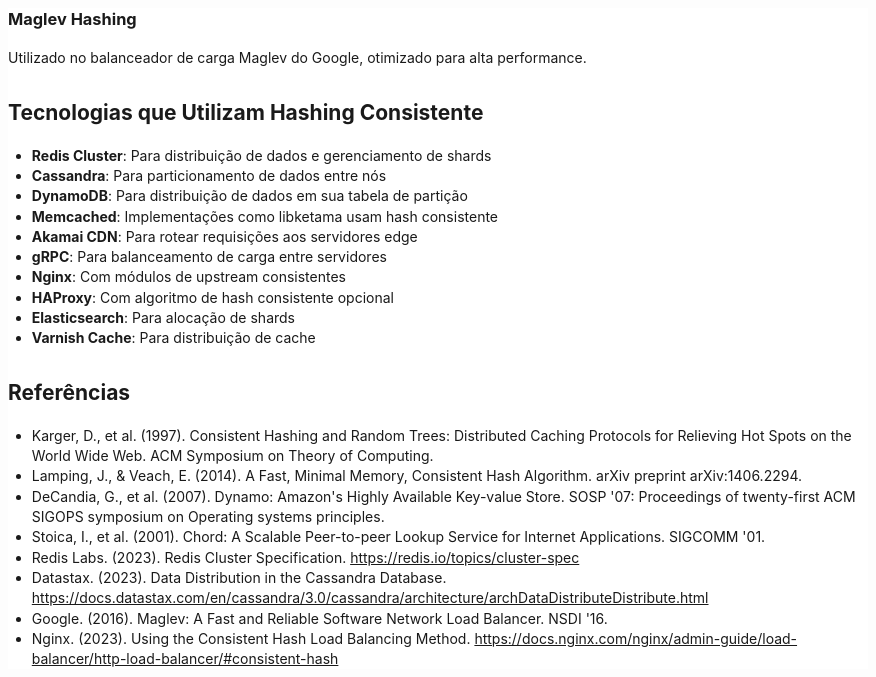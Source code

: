 ### Maglev Hashing
Utilizado no balanceador de carga Maglev do Google, otimizado para alta performance.

## Tecnologias que Utilizam Hashing Consistente

- **Redis Cluster**: Para distribuição de dados e gerenciamento de shards
- **Cassandra**: Para particionamento de dados entre nós
- **DynamoDB**: Para distribuição de dados em sua tabela de partição
- **Memcached**: Implementações como libketama usam hash consistente
- **Akamai CDN**: Para rotear requisições aos servidores edge
- **gRPC**: Para balanceamento de carga entre servidores
- **Nginx**: Com módulos de upstream consistentes
- **HAProxy**: Com algoritmo de hash consistente opcional
- **Elasticsearch**: Para alocação de shards
- **Varnish Cache**: Para distribuição de cache

## Referências

- Karger, D., et al. (1997). Consistent Hashing and Random Trees: Distributed Caching Protocols for Relieving Hot Spots on the World Wide Web. ACM Symposium on Theory of Computing.
- Lamping, J., & Veach, E. (2014). A Fast, Minimal Memory, Consistent Hash Algorithm. arXiv preprint arXiv:1406.2294.
- DeCandia, G., et al. (2007). Dynamo: Amazon's Highly Available Key-value Store. SOSP '07: Proceedings of twenty-first ACM SIGOPS symposium on Operating systems principles.
- Stoica, I., et al. (2001). Chord: A Scalable Peer-to-peer Lookup Service for Internet Applications. SIGCOMM '01.
- Redis Labs. (2023). Redis Cluster Specification. https://redis.io/topics/cluster-spec
- Datastax. (2023). Data Distribution in the Cassandra Database. https://docs.datastax.com/en/cassandra/3.0/cassandra/architecture/archDataDistributeDistribute.html
- Google. (2016). Maglev: A Fast and Reliable Software Network Load Balancer. NSDI '16.
- Nginx. (2023). Using the Consistent Hash Load Balancing Method. https://docs.nginx.com/nginx/admin-guide/load-balancer/http-load-balancer/#consistent-hash
